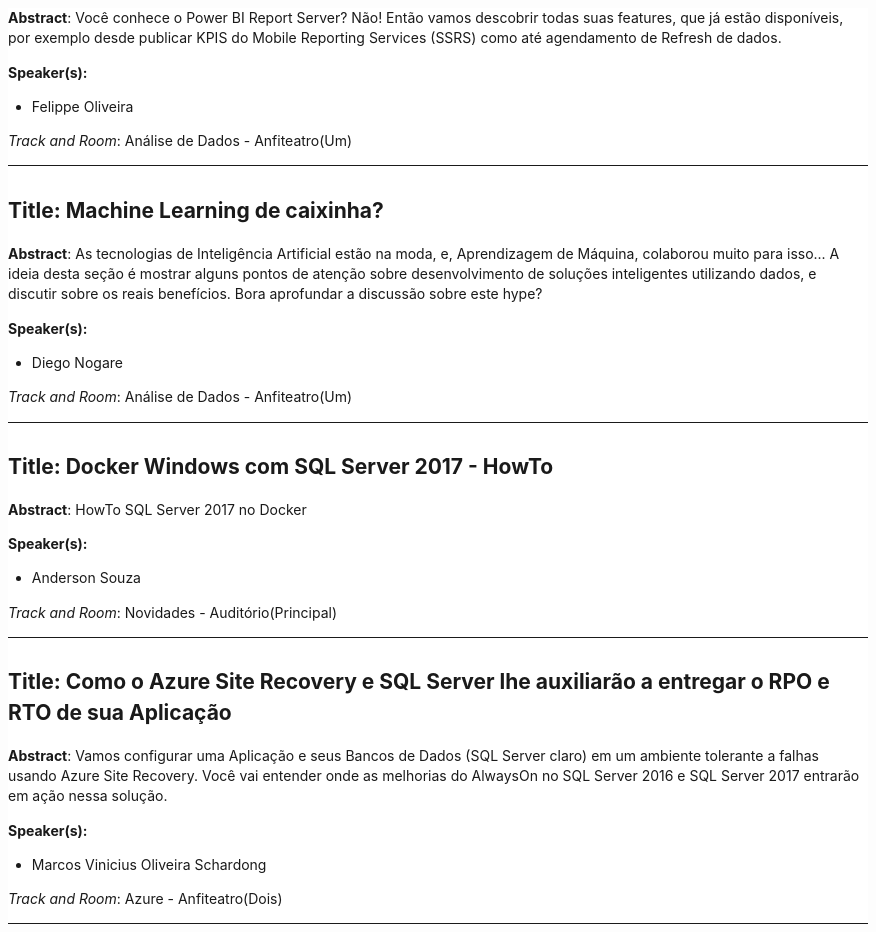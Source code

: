 **Abstract**:
Você conhece o Power BI Report Server? Não! Então vamos descobrir todas suas features, que já estão disponíveis, por exemplo desde publicar KPIS do Mobile  Reporting Services (SSRS) como até agendamento de Refresh de dados.
 
**Speaker(s):**
- Felippe Oliveira
 
*Track and Room*: Análise de Dados - Anfiteatro(Um)
 
----------------------------------------------------------------------------------- 
 
 
## Title: Machine Learning de caixinha?
 
**Abstract**:
As tecnologias de Inteligência Artificial estão na moda, e, Aprendizagem de Máquina, colaborou muito para isso... A ideia desta seção é mostrar alguns pontos de atenção sobre desenvolvimento de soluções inteligentes utilizando dados, e discutir sobre os reais benefícios. Bora aprofundar a discussão sobre este hype?
 
**Speaker(s):**
- Diego Nogare
 
*Track and Room*: Análise de Dados - Anfiteatro(Um)
 
----------------------------------------------------------------------------------- 
 
 
## Title: Docker Windows com SQL Server 2017 - HowTo
 
**Abstract**:
HowTo SQL Server 2017 no Docker
 
**Speaker(s):**
- Anderson Souza
 
*Track and Room*: Novidades - Auditório(Principal)
 
----------------------------------------------------------------------------------- 
 
 
## Title: Como o Azure Site Recovery e SQL Server lhe auxiliarão a entregar o RPO e RTO de sua Aplicação
 
**Abstract**:
Vamos configurar uma Aplicação e seus Bancos de Dados (SQL Server claro) em um ambiente tolerante a falhas usando Azure Site Recovery. Você vai entender onde as melhorias do AlwaysOn no SQL Server 2016 e SQL Server 2017 entrarão em ação nessa solução.
 
**Speaker(s):**
- Marcos Vinicius Oliveira Schardong
 
*Track and Room*: Azure - Anfiteatro(Dois)
 
----------------------------------------------------------------------------------- 
 